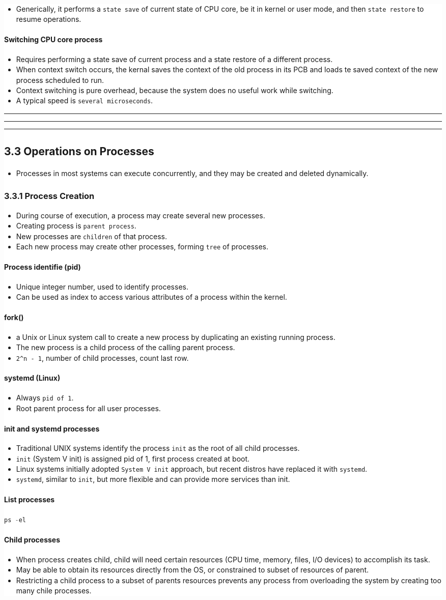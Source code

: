 - Generically, it performs a `state save` of current state of CPU core, be it in kernel or user mode, and then `state restore` to resume operations.
#### Switching CPU core process
- Requires performing a state save of current process and a state restore of a different process.
- When context switch occurs, the kernal saves the context of the old process in its PCB and loads te saved context of the new process scheduled to run.
- Context switching is pure overhead, because the system does no useful work while switching.
- A typical speed is `several microseconds`.
--------------------------------------------------
--------------------------------------------------
--------------------------------------------------

## __3.3 Operations on Processes__
- Processes in most systems can execute concurrently, and they may be created and deleted dynamically.

### __3.3.1 Process Creation__
- During course of execution, a process may create several new processes.
- Creating process is `parent process`.
- New processes are `children` of that process.
- Each new process may create other processes, forming `tree` of processes.

#### Process identifie (pid)
- Unique integer number, used to identify processes.
- Can be used as index to access various attributes of a process within the kernel.

#### fork()
- a Unix or Linux system call to create a new process by duplicating an existing running process.
- The new process is a child process of the calling parent process.
- `2^n - 1`, number of child processes, count last row.

#### systemd (Linux)
- Always `pid of 1`.
- Root parent process for all user processes.

#### init and systemd processes
- Traditional UNIX systems identify the process `init` as the root of all child processes.
- `init` (System V init) is assigned pid of 1, first process created at boot.
- Linux systems initially adopted `System V init` approach, but recent distros have replaced it with `systemd`.
- `systemd`, similar to `init`, but more flexible and can provide more services than init.

#### List processes
```java
ps -el
```

#### Child processes
- When process creates child, child will need certain resources (CPU time, memory, files, I/O devices) to accomplish its task.
- May be able to obtain its resources directly from the OS, or constrained to  subset of resources of parent.
- Restricting a child process to a subset of parents resources prevents any process from overloading the system by creating too many chile processes.
